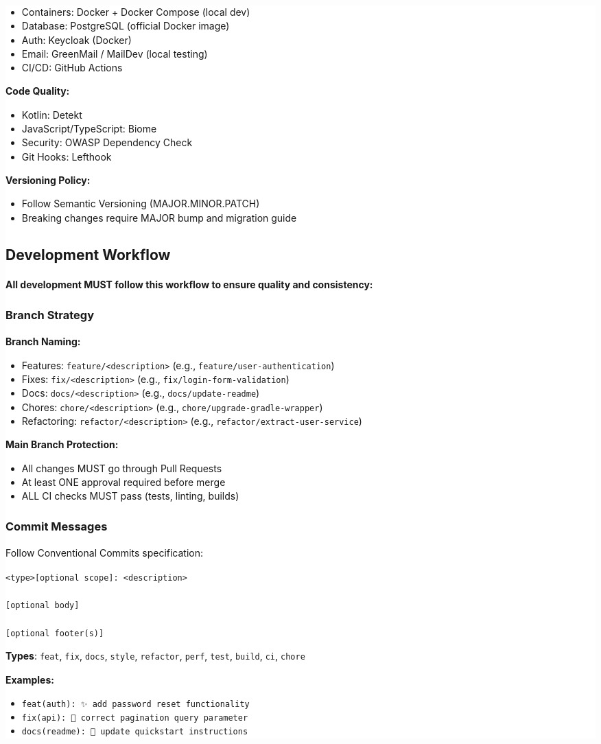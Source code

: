 - Containers: Docker + Docker Compose (local dev)
- Database: PostgreSQL (official Docker image)
- Auth: Keycloak (Docker)
- Email: GreenMail / MailDev (local testing)
- CI/CD: GitHub Actions

**Code Quality:**

- Kotlin: Detekt
- JavaScript/TypeScript: Biome
- Security: OWASP Dependency Check
- Git Hooks: Lefthook

**Versioning Policy:**

- Follow Semantic Versioning (MAJOR.MINOR.PATCH)
- Breaking changes require MAJOR bump and migration guide

## Development Workflow

**All development MUST follow this workflow to ensure quality and consistency:**

### Branch Strategy

**Branch Naming:**

- Features: `feature/<description>` (e.g., `feature/user-authentication`)
- Fixes: `fix/<description>` (e.g., `fix/login-form-validation`)
- Docs: `docs/<description>` (e.g., `docs/update-readme`)
- Chores: `chore/<description>` (e.g., `chore/upgrade-gradle-wrapper`)
- Refactoring: `refactor/<description>` (e.g., `refactor/extract-user-service`)

**Main Branch Protection:**

- All changes MUST go through Pull Requests
- At least ONE approval required before merge
- ALL CI checks MUST pass (tests, linting, builds)

### Commit Messages

Follow Conventional Commits specification:

```conventionalcommit
<type>[optional scope]: <description>

[optional body]

[optional footer(s)]
```

**Types**: `feat`, `fix`, `docs`, `style`, `refactor`, `perf`, `test`, `build`, `ci`, `chore`

**Examples:**

- `feat(auth): ✨ add password reset functionality`
- `fix(api): 🐛 correct pagination query parameter`
- `docs(readme): 📝 update quickstart instructions`

